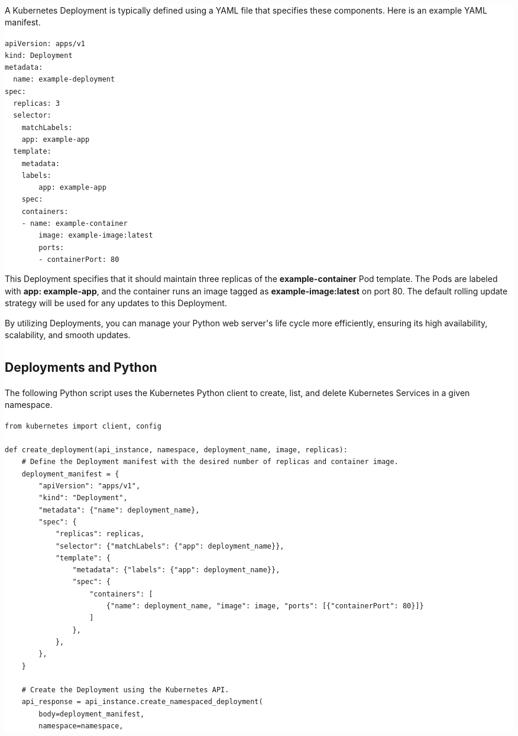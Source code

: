 A Kubernetes Deployment is typically defined using a YAML file that specifies these components. Here is an example YAML manifest.

```
apiVersion: apps/v1
kind: Deployment
metadata:
  name: example-deployment
spec:
  replicas: 3
  selector:
    matchLabels:
    app: example-app
  template:
    metadata:
    labels:
        app: example-app
    spec:
    containers:
    - name: example-container
        image: example-image:latest
        ports:
        - containerPort: 80
```

This Deployment specifies that it should maintain three replicas of the **example-container** Pod template. The Pods are labeled with **app: example-app**, and the container runs an image tagged as **example-image:latest** on port 80. The default rolling update strategy will be used for any updates to this Deployment. 

By utilizing Deployments, you can manage your Python web server's life cycle more efficiently, ensuring its high availability, scalability, and smooth updates. 



## Deployments and Python

The following Python script uses the Kubernetes Python client to create, list, and delete Kubernetes Services in a given namespace.

```
from kubernetes import client, config

def create_deployment(api_instance, namespace, deployment_name, image, replicas):
    # Define the Deployment manifest with the desired number of replicas and container image.
    deployment_manifest = {
        "apiVersion": "apps/v1",
        "kind": "Deployment",
        "metadata": {"name": deployment_name},
        "spec": {
            "replicas": replicas,
            "selector": {"matchLabels": {"app": deployment_name}},
            "template": {
                "metadata": {"labels": {"app": deployment_name}},
                "spec": {
                    "containers": [
                        {"name": deployment_name, "image": image, "ports": [{"containerPort": 80}]}
                    ]
                },
            },
        },
    }

    # Create the Deployment using the Kubernetes API.
    api_response = api_instance.create_namespaced_deployment(
        body=deployment_manifest,
        namespace=namespace,
```